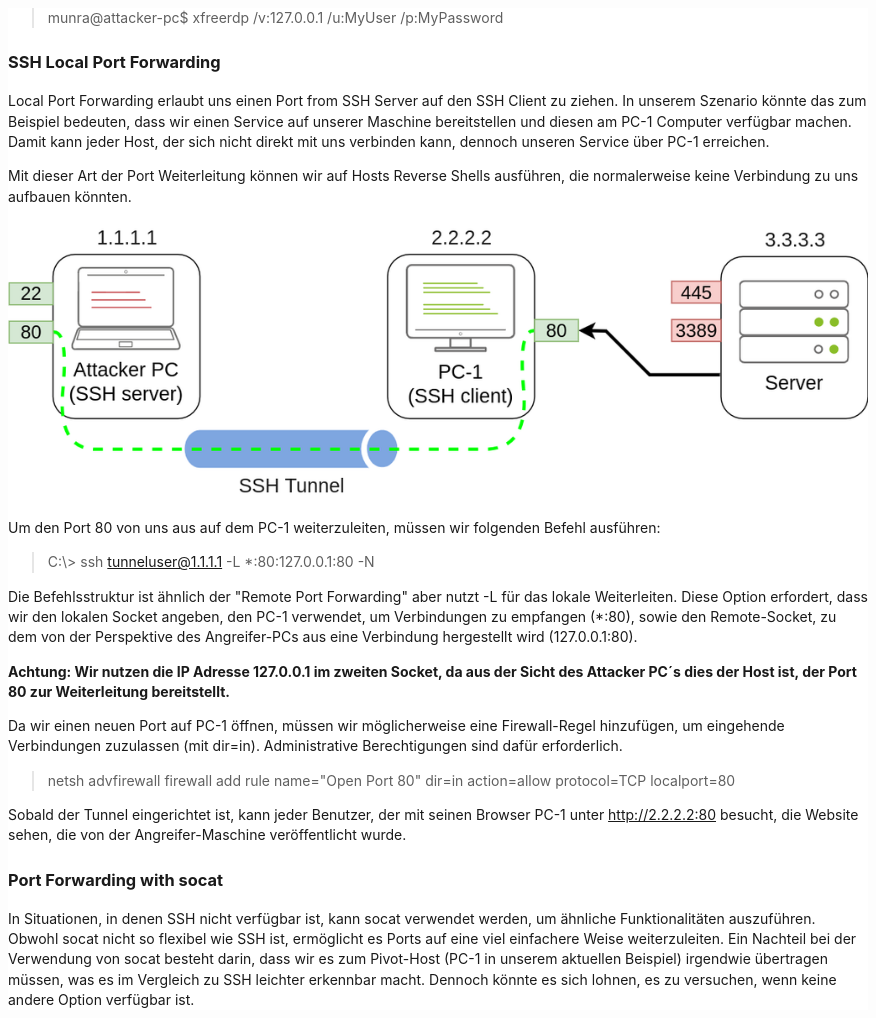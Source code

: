 >munra@attacker-pc$ xfreerdp /v:127.0.0.1 /u:MyUser /p:MyPassword

### SSH Local Port Forwarding

Local Port Forwarding erlaubt uns einen Port from SSH Server auf den SSH Client zu ziehen. In unserem Szenario könnte das zum Beispiel bedeuten, dass wir einen Service auf unserer Maschine bereitstellen und diesen am PC-1 Computer verfügbar machen. Damit kann jeder Host, der sich nicht direkt mit uns verbinden kann, dennoch unseren Service über PC-1 erreichen.

Mit dieser Art der Port Weiterleitung können wir auf Hosts Reverse Shells ausführen, die normalerweise keine Verbindung zu uns aufbauen könnten.

![alt text](images/image12.png)

Um den Port 80 von uns aus auf dem PC-1 weiterzuleiten, müssen wir folgenden Befehl ausführen:

> C:\\> ssh tunneluser@1.1.1.1 -L *:80:127.0.0.1:80 -N

Die Befehlsstruktur ist ähnlich der "Remote Port Forwarding" aber nutzt -L für das lokale Weiterleiten. 
Diese Option erfordert, dass wir den lokalen Socket angeben, den PC-1 verwendet, um Verbindungen zu empfangen (*:80), sowie den Remote-Socket, zu dem von der Perspektive des Angreifer-PCs aus eine Verbindung hergestellt wird (127.0.0.1:80).

**Achtung: Wir nutzen die IP Adresse 127.0.0.1 im zweiten Socket, da aus der Sicht des Attacker PC´s dies der Host ist, der Port 80 zur Weiterleitung bereitstellt.**

Da wir einen neuen Port auf PC-1 öffnen, müssen wir möglicherweise eine Firewall-Regel hinzufügen, um eingehende Verbindungen zuzulassen (mit dir=in). Administrative Berechtigungen sind dafür erforderlich.

>netsh advfirewall firewall add rule name="Open Port 80" dir=in action=allow protocol=TCP localport=80


Sobald der Tunnel eingerichtet ist, kann jeder Benutzer, der mit seinen Browser  PC-1 unter http://2.2.2.2:80 besucht, die Website sehen, die von der Angreifer-Maschine veröffentlicht wurde.

### Port Forwarding with socat

In Situationen, in denen SSH nicht verfügbar ist, kann socat verwendet werden, um ähnliche Funktionalitäten auszuführen. Obwohl socat nicht so flexibel wie SSH ist, ermöglicht es Ports auf eine viel einfachere Weise weiterzuleiten. Ein Nachteil bei der Verwendung von socat besteht darin, dass wir es zum Pivot-Host (PC-1 in unserem aktuellen Beispiel) irgendwie übertragen müssen, was es im Vergleich zu SSH leichter erkennbar macht. Dennoch könnte es sich lohnen, es zu versuchen, wenn keine andere Option verfügbar ist.
